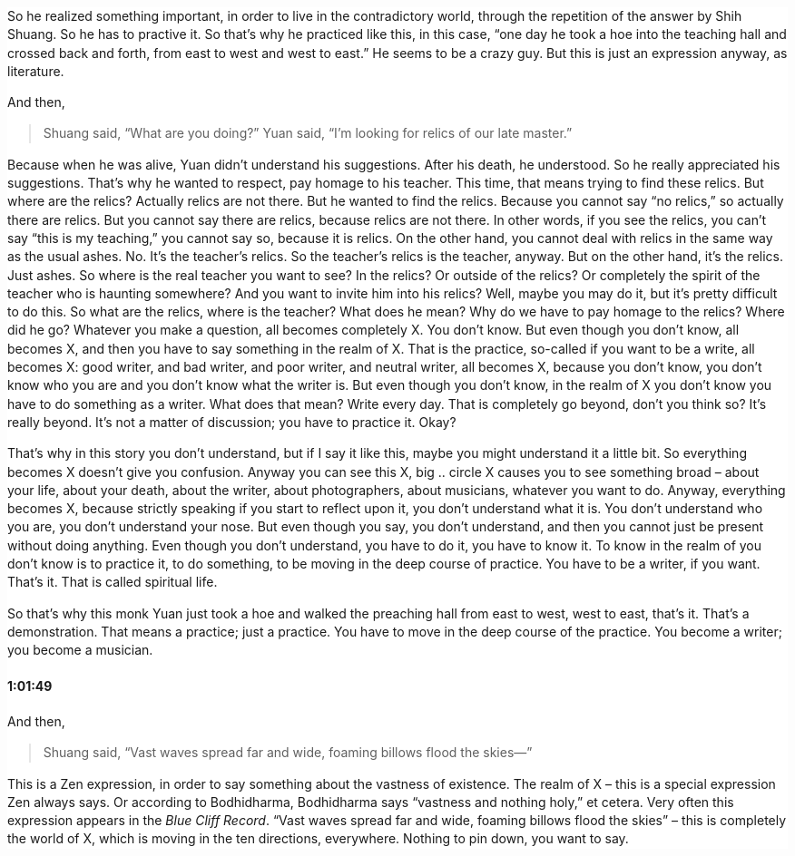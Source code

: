 So he realized something important, in order to live in the contradictory world, through the repetition of the answer by Shih Shuang. So he has to practive it. So that’s why he practiced like this, in this case, “one day he took a hoe into the teaching hall and crossed back and forth, from east to west and west to east.” He seems to be a crazy guy. But this is just an expression anyway, as literature.

And then,

> Shuang said, “What are you doing?” Yuan said, “I’m looking for relics of our late master.” 

Because when he was alive, Yuan didn’t understand his suggestions. After his death, he understood. So he really appreciated his suggestions. That’s why he wanted to respect, pay homage to his teacher. This time, that means trying to find these relics. But where are the relics? Actually relics are not there. But he wanted to find the relics. Because you cannot say “no relics,” so actually there are relics. But you cannot say there are relics, because relics are not there. In other words, if you see the relics, you can’t say “this is my teaching,” you cannot say so, because it is relics. On the other hand, you cannot deal with relics in the same way as the usual ashes. No. It’s the teacher’s relics. So the teacher’s relics is the teacher, anyway. But on the other hand, it’s the relics. Just ashes. So where is the real teacher you want to see? In the relics? Or outside of the relics? Or completely the spirit of the teacher who is haunting somewhere? And you want to invite him into his relics? Well, maybe you may do it, but it’s pretty difficult to do this. So what are the relics, where is the teacher? What does he mean? Why do we have to pay homage to the relics? Where did he go? Whatever you make a question, all becomes completely X. You don’t know. But even though you don’t know, all becomes X, and then you have to say something in the realm of X. That is the practice, so-called if you want to be a write, all becomes X: good writer, and bad writer, and poor writer, and neutral writer, all becomes X, because you don’t know, you don’t know who you are and you don’t know what the writer is. But even though you don’t know, in the realm of X you don’t know you have to do something as a writer. What does that mean? Write every day. That is completely go beyond, don’t you think so? It’s really beyond. It’s not a matter of discussion; you have to practice it. Okay?

That’s why in this story you don’t understand, but if I say it like this, maybe you might understand it a little bit. So everything becomes X doesn’t give you confusion. Anyway you can see this X, big .. circle X causes you to see something broad – about your life, about your death, about the writer, about photographers, about musicians, whatever you want to do. Anyway, everything becomes X, because strictly speaking if you start to reflect upon it, you don’t understand what it is. You don’t understand who you are, you don’t understand your nose. But even though you say, you don’t understand, and then you cannot just be present without doing anything. Even though you don’t understand, you have to do it, you have to know it. To know in the realm of you don’t know is to practice it, to do something, to be moving in the deep course of practice. You have to be a writer, if you want. That’s it. That is called spiritual life. 

So that’s why this monk Yuan just took a hoe and walked the preaching hall from east to west, west to east, that’s it. That’s a demonstration. That means a practice; just a practice. You have to move in the deep course of the practice. You become a writer; you become a musician. 

#### 1:01:49

And then, 

> Shuang said, “Vast waves spread far and wide, foaming billows flood the skies—”

This is a Zen expression, in order to say something about the vastness of existence. The realm of X – this is a special expression Zen always says. Or according to Bodhidharma, Bodhidharma says “vastness and nothing holy,” et cetera. Very often this expression appears in the *Blue Cliff Record*. “Vast waves spread far and wide, foaming billows flood the skies” – this is completely the world of X, which is moving in the ten directions, everywhere. Nothing to pin down, you want to say. 
